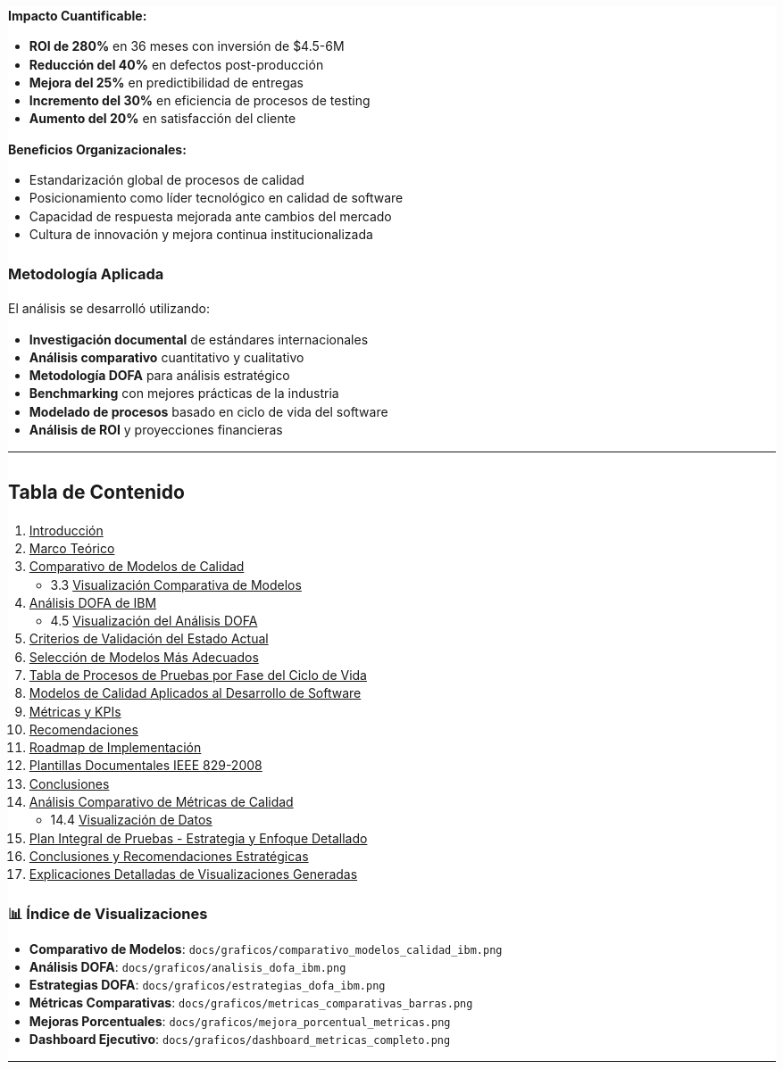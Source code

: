 **Impacto Cuantificable:**
- **ROI de 280%** en 36 meses con inversión de $4.5-6M
- **Reducción del 40%** en defectos post-producción
- **Mejora del 25%** en predictibilidad de entregas
- **Incremento del 30%** en eficiencia de procesos de testing
- **Aumento del 20%** en satisfacción del cliente

**Beneficios Organizacionales:**
- Estandarización global de procesos de calidad
- Posicionamiento como líder tecnológico en calidad de software
- Capacidad de respuesta mejorada ante cambios del mercado
- Cultura de innovación y mejora continua institucionalizada

### Metodología Aplicada

El análisis se desarrolló utilizando:
- **Investigación documental** de estándares internacionales
- **Análisis comparativo** cuantitativo y cualitativo
- **Metodología DOFA** para análisis estratégico
- **Benchmarking** con mejores prácticas de la industria
- **Modelado de procesos** basado en ciclo de vida del software
- **Análisis de ROI** y proyecciones financieras

---

## Tabla de Contenido
1. [Introducción](#introducción)
2. [Marco Teórico](#marco-teórico)
3. [Comparativo de Modelos de Calidad](#comparativo-de-modelos-de-calidad)
   - 3.3 [Visualización Comparativa de Modelos](#visualización-comparativa-de-modelos)
4. [Análisis DOFA de IBM](#análisis-dofa-de-ibm)
   - 4.5 [Visualización del Análisis DOFA](#visualización-del-análisis-dofa)
5. [Criterios de Validación del Estado Actual](#criterios-de-validación-del-estado-actual)
6. [Selección de Modelos Más Adecuados](#selección-de-modelos-más-adecuados)
7. [Tabla de Procesos de Pruebas por Fase del Ciclo de Vida](#tabla-de-procesos-de-pruebas-por-fase-del-ciclo-de-vida)
8. [Modelos de Calidad Aplicados al Desarrollo de Software](#modelos-de-calidad-aplicados-al-desarrollo-de-software)
9. [Métricas y KPIs](#métricas-y-kpis)
10. [Recomendaciones](#recomendaciones)
11. [Roadmap de Implementación](#roadmap-de-implementación)
12. [Plantillas Documentales IEEE 829-2008](#plantillas-documentales-ieee-829-2008)
13. [Conclusiones](#conclusiones)
14. [Análisis Comparativo de Métricas de Calidad](#análisis-comparativo-de-métricas-de-calidad)
    - 14.4 [Visualización de Datos](#visualización-de-datos)
15. [Plan Integral de Pruebas - Estrategia y Enfoque Detallado](#plan-integral-de-pruebas---estrategia-y-enfoque-detallado)
16. [Conclusiones y Recomendaciones Estratégicas](#conclusiones-y-recomendaciones-estratégicas)
17. [Explicaciones Detalladas de Visualizaciones Generadas](#explicaciones-detalladas-de-visualizaciones-generadas)

### 📊 **Índice de Visualizaciones**
- **Comparativo de Modelos**: `docs/graficos/comparativo_modelos_calidad_ibm.png`
- **Análisis DOFA**: `docs/graficos/analisis_dofa_ibm.png`
- **Estrategias DOFA**: `docs/graficos/estrategias_dofa_ibm.png`
- **Métricas Comparativas**: `docs/graficos/metricas_comparativas_barras.png`
- **Mejoras Porcentuales**: `docs/graficos/mejora_porcentual_metricas.png`
- **Dashboard Ejecutivo**: `docs/graficos/dashboard_metricas_completo.png`

---